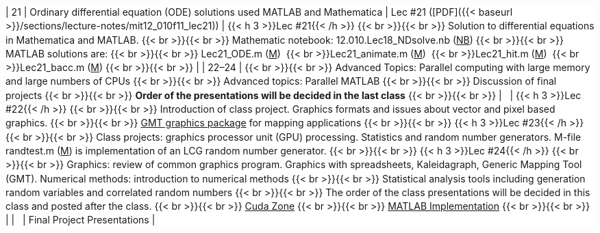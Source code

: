 | 21 | Ordinary differential equation (ODE) solutions used MATLAB and Mathematica | Lec #21 ([PDF]({{< baseurl >}}/sections/lecture-notes/mit12_010f11_lec21)) | {{< h 3 >}}Lec #21{{< /h >}} {{< br >}}{{< br >}} Solution to differential equations in Mathematica and MATLAB. {{< br >}}{{< br >}} Mathematic notebook: 12.010.Lec18\_NDsolve.nb ([NB](/coursemedia/12-010-computational-methods-of-scientific-programming-fall-2011/468a074f6f3453460eac101cd5e1c5bf_12010Lec18_NDsolve.nb)) {{< br >}}{{< br >}} MATLAB solutions are: {{< br >}}{{< br >}} Lec21\_ODE.m ([M](/coursemedia/12-010-computational-methods-of-scientific-programming-fall-2011/09d06a672a2316fcec6ac2ee6995adbb_Lec18_ODE.m))   {{< br >}}Lec21\_animate.m ([M](/coursemedia/12-010-computational-methods-of-scientific-programming-fall-2011/1a17c14eb1385d068e09e57b530c2035_Lec18_animate.m))   {{< br >}}Lec21\_hit.m ([M](/coursemedia/12-010-computational-methods-of-scientific-programming-fall-2011/9a0a17f2c3993fc09196a1311197a246_Lec18_hit.m))   {{< br >}}Lec21\_bacc.m ([M](/coursemedia/12-010-computational-methods-of-scientific-programming-fall-2011/f588a9e1e036832b69a2bc6a5fce1f78_Lec18_bacc.m)) {{< br >}}{{< br >}}  |
| 22–24 |  {{< br >}}{{< br >}} Advanced Topics: Parallel computing with large memory and large numbers of CPUs {{< br >}}{{< br >}} Advanced topics: Parallel MATLAB {{< br >}}{{< br >}} Discussion of final projects {{< br >}}{{< br >}} **Order of the presentations will be decided in the last class** {{< br >}}{{< br >}}  | &nbsp; | {{< h 3 >}}Lec #22{{< /h >}} {{< br >}}{{< br >}} Introduction of class project. Graphics formats and issues about vector and pixel based graphics. {{< br >}}{{< br >}} [GMT graphics package](http://gmt.soest.hawaii.edu/) for mapping applications {{< br >}}{{< br >}} {{< h 3 >}}Lec #23{{< /h >}} {{< br >}}{{< br >}} Class projects: graphics processor unit (GPU) processing. Statistics and random number generators. M-file randtest.m ([M](/coursemedia/12-010-computational-methods-of-scientific-programming-fall-2011/867d8adf9e58cfce3efca2dc008c0203_randtest.m)) is implementation of an LCG random number generator. {{< br >}}{{< br >}} {{< h 3 >}}Lec #24{{< /h >}} {{< br >}}{{< br >}} Graphics: review of common graphics program. Graphics with spreadsheets, Kaleidagraph, Generic Mapping Tool (GMT). Numerical methods: introduction to numerical methods {{< br >}}{{< br >}} Statistical analysis tools including generation random variables and correlated random numbers {{< br >}}{{< br >}} The order of the class presentations will be decided in this class and posted after the class. {{< br >}}{{< br >}} [Cuda Zone](http://www.nvidia.com/object/cuda_get.html) {{< br >}}{{< br >}} [MATLAB Implementation](http://www.accelereyes.com/) {{< br >}}{{< br >}}  |
| &nbsp; | Final Project Presentations |